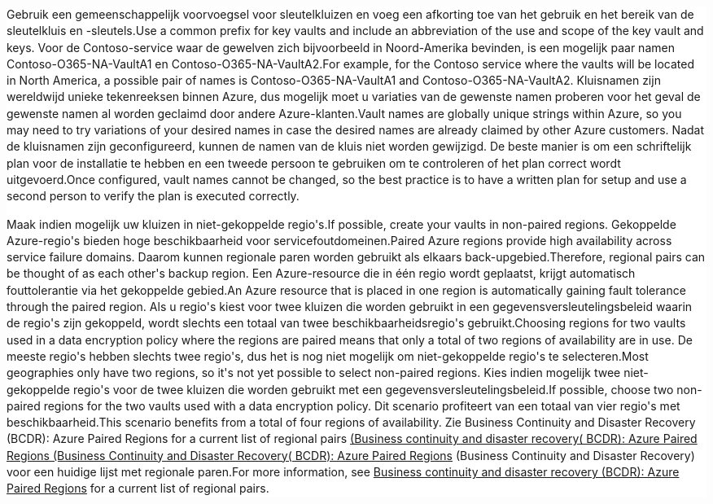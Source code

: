 <span data-ttu-id="4bfde-200">Gebruik een gemeenschappelijk voorvoegsel voor sleutelkluizen en voeg een afkorting toe van het gebruik en het bereik van de sleutelkluis en -sleutels.</span><span class="sxs-lookup"><span data-stu-id="4bfde-200">Use a common prefix for key vaults and include an abbreviation of the use and scope of the key vault and keys.</span></span> <span data-ttu-id="4bfde-201">Voor de Contoso-service waar de gewelven zich bijvoorbeeld in Noord-Amerika bevinden, is een mogelijk paar namen Contoso-O365-NA-VaultA1 en Contoso-O365-NA-VaultA2.</span><span class="sxs-lookup"><span data-stu-id="4bfde-201">For example, for the Contoso service where the vaults will be located in North America, a possible pair of names is Contoso-O365-NA-VaultA1 and Contoso-O365-NA-VaultA2.</span></span> <span data-ttu-id="4bfde-202">Kluisnamen zijn wereldwijd unieke tekenreeksen binnen Azure, dus mogelijk moet u variaties van de gewenste namen proberen voor het geval de gewenste namen al worden geclaimd door andere Azure-klanten.</span><span class="sxs-lookup"><span data-stu-id="4bfde-202">Vault names are globally unique strings within Azure, so you may need to try variations of your desired names in case the desired names are already claimed by other Azure customers.</span></span> <span data-ttu-id="4bfde-203">Nadat de kluisnamen zijn geconfigureerd, kunnen de namen van de kluis niet worden gewijzigd. De beste manier is om een schriftelijk plan voor de installatie te hebben en een tweede persoon te gebruiken om te controleren of het plan correct wordt uitgevoerd.</span><span class="sxs-lookup"><span data-stu-id="4bfde-203">Once configured, vault names cannot be changed, so the best practice is to have a written plan for setup and use a second person to verify the plan is executed correctly.</span></span>

<span data-ttu-id="4bfde-204">Maak indien mogelijk uw kluizen in niet-gekoppelde regio's.</span><span class="sxs-lookup"><span data-stu-id="4bfde-204">If possible, create your vaults in non-paired regions.</span></span> <span data-ttu-id="4bfde-205">Gekoppelde Azure-regio's bieden hoge beschikbaarheid voor servicefoutdomeinen.</span><span class="sxs-lookup"><span data-stu-id="4bfde-205">Paired Azure regions provide high availability across service failure domains.</span></span> <span data-ttu-id="4bfde-206">Daarom kunnen regionale paren worden gebruikt als elkaars back-upgebied.</span><span class="sxs-lookup"><span data-stu-id="4bfde-206">Therefore, regional pairs can be thought of as each other's backup region.</span></span> <span data-ttu-id="4bfde-207">Een Azure-resource die in één regio wordt geplaatst, krijgt automatisch fouttolerantie via het gekoppelde gebied.</span><span class="sxs-lookup"><span data-stu-id="4bfde-207">An Azure resource that is placed in one region is automatically gaining fault tolerance through the paired region.</span></span> <span data-ttu-id="4bfde-208">Als u regio's kiest voor twee kluizen die worden gebruikt in een gegevensversleutelingsbeleid waarin de regio's zijn gekoppeld, wordt slechts een totaal van twee beschikbaarheidsregio's gebruikt.</span><span class="sxs-lookup"><span data-stu-id="4bfde-208">Choosing regions for two vaults used in a data encryption policy where the regions are paired means that only a total of two regions of availability are in use.</span></span> <span data-ttu-id="4bfde-209">De meeste regio's hebben slechts twee regio's, dus het is nog niet mogelijk om niet-gekoppelde regio's te selecteren.</span><span class="sxs-lookup"><span data-stu-id="4bfde-209">Most geographies only have two regions, so it's not yet possible to select non-paired regions.</span></span> <span data-ttu-id="4bfde-210">Kies indien mogelijk twee niet-gekoppelde regio's voor de twee kluizen die worden gebruikt met een gegevensversleutelingsbeleid.</span><span class="sxs-lookup"><span data-stu-id="4bfde-210">If possible, choose two non-paired regions for the two vaults used with a data encryption policy.</span></span> <span data-ttu-id="4bfde-211">Dit scenario profiteert van een totaal van vier regio's met beschikbaarheid.</span><span class="sxs-lookup"><span data-stu-id="4bfde-211">This scenario benefits from a total of four regions of availability.</span></span> <span data-ttu-id="4bfde-212">Zie Business Continuity and Disaster Recovery (BCDR): Azure Paired Regions for a current list of regional pairs [(Business continuity and disaster recovery( BCDR): Azure Paired Regions (Business Continuity and Disaster Recovery( BCDR): Azure Paired Regions](/azure/best-practices-availability-paired-regions) (Business Continuity and Disaster Recovery) voor een huidige lijst met regionale paren.</span><span class="sxs-lookup"><span data-stu-id="4bfde-212">For more information, see [Business continuity and disaster recovery (BCDR): Azure Paired Regions](/azure/best-practices-availability-paired-regions) for a current list of regional pairs.</span></span>
